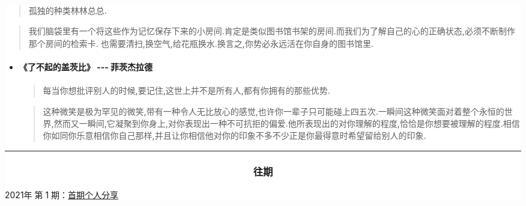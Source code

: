   > 孤独的种类林林总总.

  > 我们脑袋里有一个将这些作为记忆保存下来的小房间.肯定是类似图书馆书架的房间.而我们为了解自己的心的正确状态,必须不断制作那个房间的检索卡. 也需要清扫,换空气,给花瓶换水.换言之,你势必永远活在你自身的图书馆里.

- #### 《了不起的盖茨比》 --- 菲茨杰拉德

  > 每当你想批评别人的时候,要记住,这世上并不是所有人,都有你拥有的那些优势.

  > 这种微笑是极为罕见的微笑,带有一种令人无比放心的感觉,也许你一辈子只可能碰上四五次.一瞬间这种微笑面对着整个永恒的世界,然而又一瞬间,它凝聚到你身上,对你表现出一种不可抗拒的偏爱.他所表现出的对你理解的程度,恰恰是你想要被理解的程度.相信你如同你乐意相信你自己那样,并且让你相信他对你的印象不多不少正是你最得意时希望留给别人的印象.


------

<center> <h3>往期</h3> </center>

2021年 第 1 期：[首期个人分享](https://www.huiwang.me/blog/2021/issue1/)
